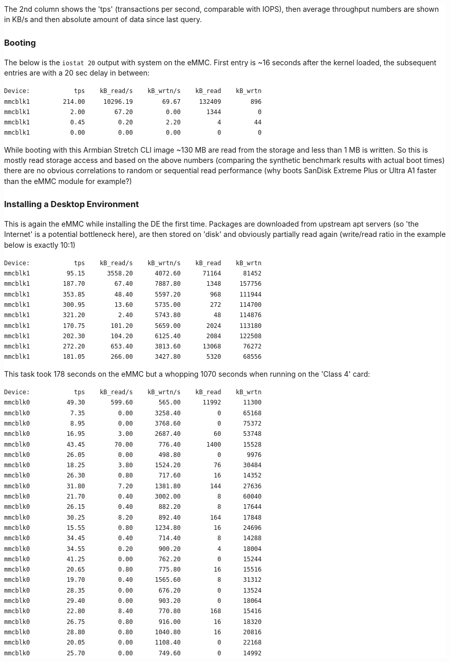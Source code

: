 The 2nd column shows the 'tps' (transactions per second, comparable with IOPS), then average throughput numbers are shown in KB/s and then absolute amount of data since last query.

### Booting

The below is the `iostat 20` output with system on the eMMC. First entry is ~16 seconds after the kernel loaded, the subsequent entries are with a 20 sec delay in between:

    Device:            tps    kB_read/s    kB_wrtn/s    kB_read    kB_wrtn
    mmcblk1         214.00     10296.19        69.67     132409        896
    mmcblk1           2.00        67.20         0.00       1344          0
    mmcblk1           0.45         0.20         2.20          4         44
    mmcblk1           0.00         0.00         0.00          0          0

While booting with this Armbian Stretch CLI image ~130 MB are read from the storage and less than 1 MB is written. So this is mostly read storage access and based on the above numbers (comparing the synthetic benchmark results with actual boot times) there are no obvious correlations to random or sequential read performance (why boots SanDisk Extreme Plus or Ultra A1 faster than the eMMC module for example?)

### Installing a Desktop Environment

This is again the eMMC while installing the DE the first time. Packages are downloaded from upstream apt servers (so 'the Internet' is a potential bottleneck here), are then stored on 'disk' and obviously partially read again (write/read ratio in the example below is exactly 10:1)

    Device:            tps    kB_read/s    kB_wrtn/s    kB_read    kB_wrtn
    mmcblk1          95.15      3558.20      4072.60      71164      81452
    mmcblk1         187.70        67.40      7887.80       1348     157756
    mmcblk1         353.85        48.40      5597.20        968     111944
    mmcblk1         300.95        13.60      5735.00        272     114700
    mmcblk1         321.20         2.40      5743.80         48     114876
    mmcblk1         170.75       101.20      5659.00       2024     113180
    mmcblk1         202.30       104.20      6125.40       2084     122508
    mmcblk1         272.20       653.40      3813.60      13068      76272
    mmcblk1         181.05       266.00      3427.80       5320      68556

This task took 178 seconds on the eMMC but a whopping 1070 seconds when running on the 'Class 4' card:

    Device:            tps    kB_read/s    kB_wrtn/s    kB_read    kB_wrtn
    mmcblk0          49.30       599.60       565.00      11992      11300
    mmcblk0           7.35         0.00      3258.40          0      65168
    mmcblk0           8.95         0.00      3768.60          0      75372
    mmcblk0          16.95         3.00      2687.40         60      53748
    mmcblk0          43.45        70.00       776.40       1400      15528
    mmcblk0          26.05         0.00       498.80          0       9976
    mmcblk0          18.25         3.80      1524.20         76      30484
    mmcblk0          26.30         0.80       717.60         16      14352
    mmcblk0          31.80         7.20      1381.80        144      27636
    mmcblk0          21.70         0.40      3002.00          8      60040
    mmcblk0          26.15         0.40       882.20          8      17644
    mmcblk0          30.25         8.20       892.40        164      17848
    mmcblk0          15.55         0.80      1234.80         16      24696
    mmcblk0          34.45         0.40       714.40          8      14288
    mmcblk0          34.55         0.20       900.20          4      18004
    mmcblk0          41.25         0.00       762.20          0      15244
    mmcblk0          20.65         0.80       775.80         16      15516
    mmcblk0          19.70         0.40      1565.60          8      31312
    mmcblk0          28.35         0.00       676.20          0      13524
    mmcblk0          29.40         0.00       903.20          0      18064
    mmcblk0          22.80         8.40       770.80        168      15416
    mmcblk0          26.75         0.80       916.00         16      18320
    mmcblk0          28.80         0.80      1040.80         16      20816
    mmcblk0          20.05         0.00      1108.40          0      22168
    mmcblk0          25.70         0.00       749.60          0      14992